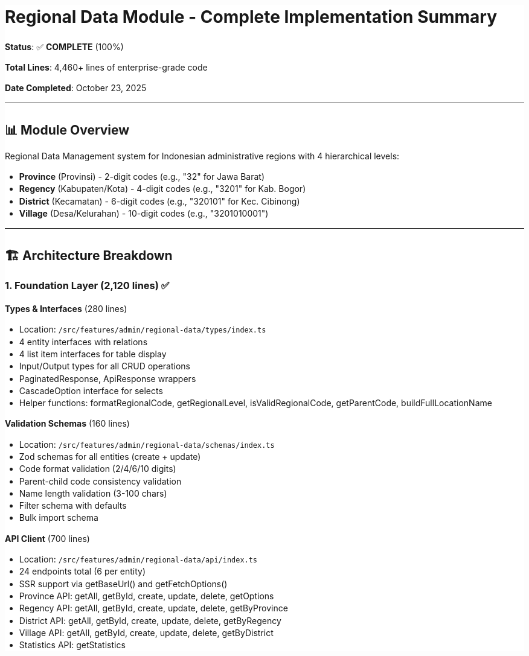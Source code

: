 # Regional Data Module - Complete Implementation Summary

**Status**: ✅ **COMPLETE** (100%)

**Total Lines**: 4,460+ lines of enterprise-grade code

**Date Completed**: October 23, 2025

---

## 📊 Module Overview

Regional Data Management system for Indonesian administrative regions with 4 hierarchical levels:
- **Province** (Provinsi) - 2-digit codes (e.g., "32" for Jawa Barat)
- **Regency** (Kabupaten/Kota) - 4-digit codes (e.g., "3201" for Kab. Bogor)
- **District** (Kecamatan) - 6-digit codes (e.g., "320101" for Kec. Cibinong)
- **Village** (Desa/Kelurahan) - 10-digit codes (e.g., "3201010001")

---

## 🏗️ Architecture Breakdown

### 1. Foundation Layer (2,120 lines) ✅

**Types & Interfaces** (280 lines)
- Location: `/src/features/admin/regional-data/types/index.ts`
- 4 entity interfaces with relations
- 4 list item interfaces for table display
- Input/Output types for all CRUD operations
- PaginatedResponse, ApiResponse wrappers
- CascadeOption interface for selects
- Helper functions: formatRegionalCode, getRegionalLevel, isValidRegionalCode, getParentCode, buildFullLocationName

**Validation Schemas** (160 lines)
- Location: `/src/features/admin/regional-data/schemas/index.ts`
- Zod schemas for all entities (create + update)
- Code format validation (2/4/6/10 digits)
- Parent-child code consistency validation
- Name length validation (3-100 chars)
- Filter schema with defaults
- Bulk import schema

**API Client** (700 lines)
- Location: `/src/features/admin/regional-data/api/index.ts`
- 24 endpoints total (6 per entity)
- SSR support via getBaseUrl() and getFetchOptions()
- Province API: getAll, getById, create, update, delete, getOptions
- Regency API: getAll, getById, create, update, delete, getByProvince
- District API: getAll, getById, create, update, delete, getByRegency
- Village API: getAll, getById, create, update, delete, getByDistrict
- Statistics API: getStatistics
